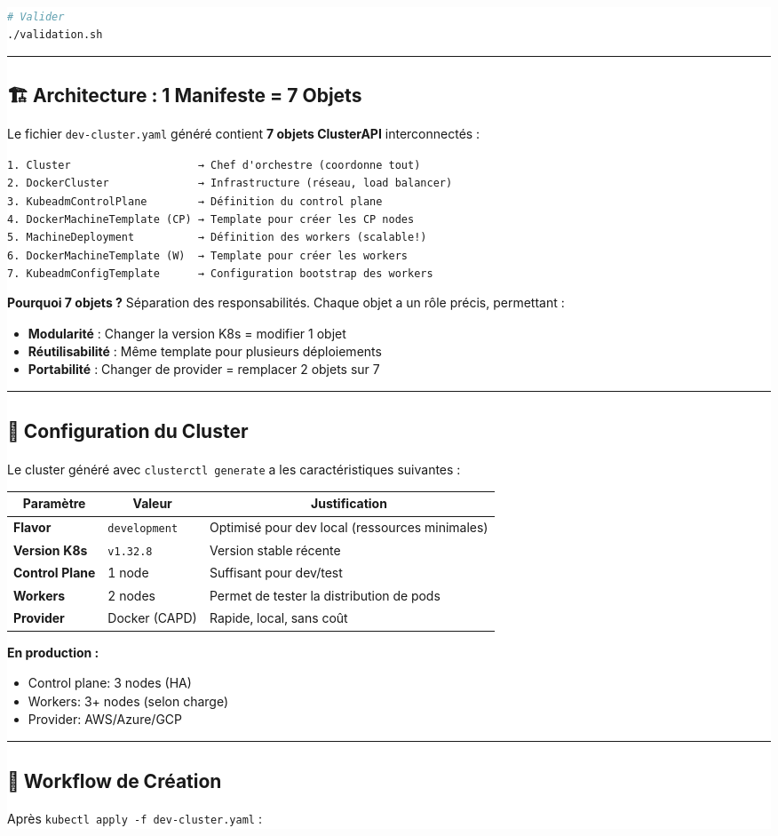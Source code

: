 ```bash
# Valider
./validation.sh
```

---

## 🏗️ Architecture : 1 Manifeste = 7 Objets

Le fichier `dev-cluster.yaml` généré contient **7 objets ClusterAPI** interconnectés :

```
1. Cluster                    → Chef d'orchestre (coordonne tout)
2. DockerCluster              → Infrastructure (réseau, load balancer)
3. KubeadmControlPlane        → Définition du control plane
4. DockerMachineTemplate (CP) → Template pour créer les CP nodes
5. MachineDeployment          → Définition des workers (scalable!)
6. DockerMachineTemplate (W)  → Template pour créer les workers
7. KubeadmConfigTemplate      → Configuration bootstrap des workers
```

**Pourquoi 7 objets ?** Séparation des responsabilités. Chaque objet a un rôle précis, permettant :
- **Modularité** : Changer la version K8s = modifier 1 objet
- **Réutilisabilité** : Même template pour plusieurs déploiements
- **Portabilité** : Changer de provider = remplacer 2 objets sur 7

---

## 🚀 Configuration du Cluster

Le cluster généré avec `clusterctl generate` a les caractéristiques suivantes :

| Paramètre | Valeur | Justification |
|-----------|--------|---------------|
| **Flavor** | `development` | Optimisé pour dev local (ressources minimales) |
| **Version K8s** | `v1.32.8` | Version stable récente |
| **Control Plane** | 1 node | Suffisant pour dev/test |
| **Workers** | 2 nodes | Permet de tester la distribution de pods |
| **Provider** | Docker (CAPD) | Rapide, local, sans coût |

**En production :**
- Control plane: 3 nodes (HA)
- Workers: 3+ nodes (selon charge)
- Provider: AWS/Azure/GCP

---

## 🔄 Workflow de Création

Après `kubectl apply -f dev-cluster.yaml` :
